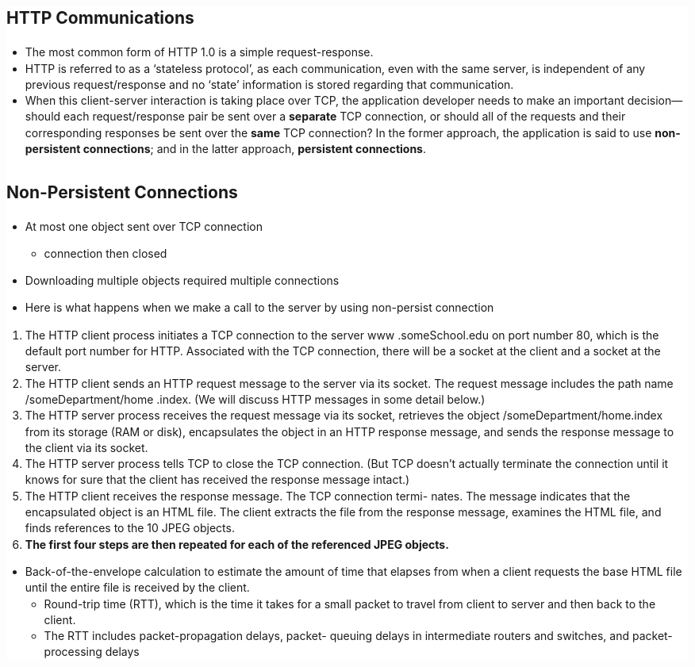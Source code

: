 ## HTTP Communications

* The most common form of HTTP 1.0 is a simple request-response.
* HTTP is referred to as a ‘stateless protocol’, as each communication, even with the same server, is independent of any
  previous request/response and no ‘state’ information is stored regarding that communication.
* When this client-server interaction is taking place over TCP, the application developer needs to make an important
  decision—should each request/response pair be sent over a **separate** TCP connection, or should all of the requests
  and their corresponding responses be sent over the **same** TCP connection? In the former approach, the application is
  said to use **non-persistent connections**; and in the latter approach, **persistent connections**.

## Non-Persistent Connections

* At most one object sent over TCP connection
    * connection then closed
* Downloading multiple objects required multiple connections

* Here is what happens when we make a call to the server by using non-persist connection

1. The HTTP client process initiates a TCP connection to the server www .someSchool.edu on port number 80, which is the
   default port number for HTTP. Associated with the TCP connection, there will be a socket at the client and a socket
   at the server.
2. The HTTP client sends an HTTP request message to the server via its socket. The request message includes the path
   name /someDepartment/home .index. (We will discuss HTTP messages in some detail below.)
3. The HTTP server process receives the request message via its socket, retrieves the object /someDepartment/home.index
   from its storage (RAM or disk), encapsulates the object in an HTTP response message, and sends the response message
   to the client via its socket.
4. The HTTP server process tells TCP to close the TCP connection. (But TCP doesn’t actually terminate the connection
   until it knows for sure that the client has received the response message intact.)
5. The HTTP client receives the response message. The TCP connection termi- nates. The message indicates that the
   encapsulated object is an HTML file. The client extracts the file from the response message, examines the HTML file,
   and finds references to the 10 JPEG objects.
6. **The first four steps are then repeated for each of the referenced JPEG objects.**

* Back-of-the-envelope calculation to estimate the amount of time that elapses from when a client requests the base HTML
  file until the entire file is received by the client.
    * Round-trip time (RTT), which is the time it takes for a small packet to travel from client to server and then back
      to the client.
    * The RTT includes packet-propagation delays, packet- queuing delays in intermediate routers and switches, and
      packet-processing delays
